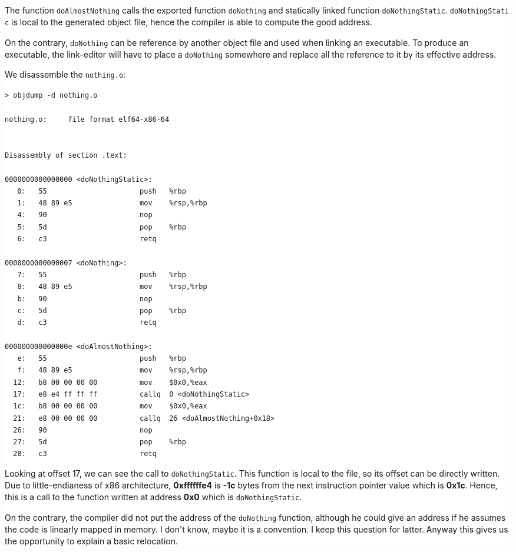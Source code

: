 The function `doAlmostNothing` calls the exported function `doNothing` and
statically linked function `doNothingStatic`. `doNothingStatic` is local to the
generated object file, hence the compiler is able to compute the good address.

On the contrary, `doNothing` can be reference by another object file and used
when linking an executable. To produce an executable, the link-editor will have
to place a `doNothing` somewhere and replace all the reference to it by its
effective address.

We disassemble the `nothing.o`:

```console
> objdump -d nothing.o

nothing.o:     file format elf64-x86-64


Disassembly of section .text:

0000000000000000 <doNothingStatic>:
   0:   55                      push   %rbp
   1:   48 89 e5                mov    %rsp,%rbp
   4:   90                      nop
   5:   5d                      pop    %rbp
   6:   c3                      retq

0000000000000007 <doNothing>:
   7:   55                      push   %rbp
   8:   48 89 e5                mov    %rsp,%rbp
   b:   90                      nop
   c:   5d                      pop    %rbp
   d:   c3                      retq

000000000000000e <doAlmostNothing>:
   e:   55                      push   %rbp
   f:   48 89 e5                mov    %rsp,%rbp
  12:   b8 00 00 00 00          mov    $0x0,%eax
  17:   e8 e4 ff ff ff          callq  0 <doNothingStatic>
  1c:   b8 00 00 00 00          mov    $0x0,%eax
  21:   e8 00 00 00 00          callq  26 <doAlmostNothing+0x18>
  26:   90                      nop
  27:   5d                      pop    %rbp
  28:   c3                      retq
```

Looking at offset 17, we can see the call to `doNothingStatic`. This function
is local to the file, so its offset can be directly written. Due to
little-endianess of x86 architecture, __0xffffffe4__ is __-1c__ bytes from the next
instruction pointer value which is __0x1c__. Hence, this is a call to the function
written at address __0x0__ which is `doNothingStatic`.

On the contrary, the compiler did not put the address of the `doNothing`
function, although he could give an address if he assumes the code is  linearly
mapped in memory. I don't know, maybe it is a convention. I keep this question
for latter. Anyway this gives us the opportunity to explain a basic relocation.
